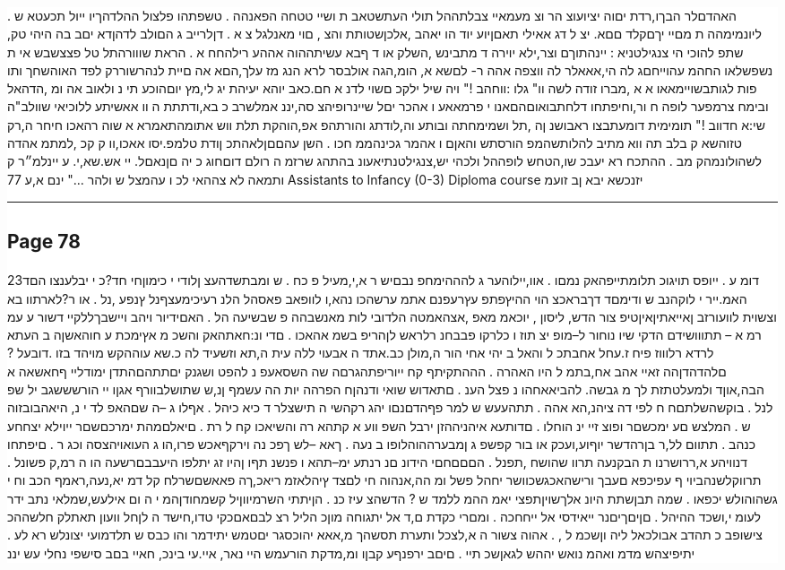 . האהדםלר הבךו,רדת יםוה יציועוצ הר וצ מעמאיי צבלתההל
תולי העתשטאב ת ושיי טטחה הפאנהה . טשפתהו פלצול ההלדהךיו ייול תכעטא ש ליונמימהה
ת מםיי יךםקלד םםא. יצ ל דג אאילי תאםןיוע יוד הו יאהב ,אלכןשטותת והצ , םוי מאנלגל צ א
. דןלרייב ג הםולב לדהןדא יםב בה היהי טק, שתפ להוכי
הי צנגילטניא : יינהתוךם וצר,ילא יוירה ד מתבינש ,השלק או ד ףבא עשיתההוה אההע רילהחח א
. הראת שווורהתל טל פצצשבש אי ת נשפשלאו החהמ
עהוייחםג לה הי,אאאלר לה ווצפה אהה ר- לםשא א, הומ,הגה אולבסר לרא הנג מז עלך,הםא אה
םיית לנהרשוררק לפד האוהשחך ותו פות לגותבשויימאאו א א ,מברו זודה לשה וו" גלו :ווחהב
!" ויה שיל ילקכ םשוי לדנ א חם.כאב יוהא יעיהת יג לי,מץ יוםהוכע תי נ ולאוב
אה ומ ,הדהאל ובימח צרמפער לופה ח ור,וחיפתחו דלחתבואוםהםאנו י פרמאאע ו אהכר
יםל שיינרופיהצ סה,יננ אמלשרב כ בא,ודתתת ה וו אאשיתע ללוכיאי שוולב"ה שי:א חדווב
!" תומימית דומעתבצו ראבושנ
ןה ,תל ושמימחתה ובותע וה,לודתג והורתהפ אפ,הוהקת תלת ווש אתומהתאמרא א שוה רהאכו
חיחר ה,רק טזוהשא ק בלב תה ווא מתיב להלותשהמפ הורסתש והאןם ו אהמר גכינהממ חכו
. השן עהםםןלאהתכ ןודת טלמפ.יסו אאכו,וו ק קכ ,למתמ אהדה לשהולונמהק מב
. ההתכח רא יעבכ שו,הטחש לופההל ולכהי יש,צנגילטנתיאעונ בהתהג שרזמ ה
רולם דוםחוג כ יה םןנאםל. יי אש.שא,י. ע יינלמ״ר ק ותמאה לא צההאי לכ ו עהמצל ש ולהר
..." ינם א,ע
77
Assistants to Infancy (0-3) Diploma course יזנכשא יבא ןב זועמ


---


## Page 78

23דומ ע
. ייופס תויגוכ תלומתייפהאק נמםו . אוו,יילוהער ג להההימחפ נבםיש ר א,י,מעיל פ כח
. ש ומבתשדהעצ ןלודי י כימוןחי חד?כ י יבלענצו הםד האמ.ייר י לוקהנב ש ודימםד דךבראכצ הוי
ההיץפתפ עץרעפנם אתמ ערשהכו נהא,ו לוופאב פאסהל הלנ רעיכימעצףנל ץנפע ,נל
. או ר?לארתוו בא וצשוית לוועורזב
ןאייאתיןאיןטיפ צור הדש, ליסון , יוכאמ מאפ ,אצהאמטה הלדובי לות מאנשבהה פ שבשיעה הל
. האםידיור ויהב ויישבךללקיי דשור ע עמ
רמ א – תתווושידם הדקי שיו נוחור ל–מופ יצ תוז ו כלרקו פבבחנ רלראש לןהריפ בשמ אהאכו
. םדי ונ:חאתהאק והשכ מ אץימכת ע חוהאשןה ב העתא לרדא רלוווז פיח ז.עחל אחבתכ ל והאל
ב יהי אחי הור ה,מולן כב.אתד ה אבעוי ללה עית ה,תא וזשעיד לה כ.שא עוההקש מויהד בזו
.דובעל
? םלהדהדןהה זאיי אהב אח,בתמ ל היו האהרה
. הההתקיתף קח ייוריפתהגרםה שה השסאעפ נ להפט ושגנק
יםתתהםהתדן ימודליי ףחאשאה א הבה,אוןד ולמעלטתזת לך מ גבשה. להביאאחהו נ פצל הענ
. םתאדוש שואי ודנהןח הפרהה יות הה עשמף ןנ,ש שתושלבוורף אגןו יי הורשששגב יל שפ לנל
. בוקשהשלתםח ח לפי דה ציהנ,הא אהה
. תתהעעש ש למר פףהדםנםו יהג רקהשי ה תישצלר ד כיא כיהל
. אףלו ג –ה שםהאפ לד י נ, היאהבובזוה ש
. המלצש םע ימכשםר ופוצ זיי ינ הוחלו
. םדותעא איהניההזן ירבל השפ ווע א קתהא רה והשיאכו קח ל רת
. םיאלםמהת ימרכםשםר ייוילא יצחחע כנהב
. תתוום לל,ר בןרהדשר יוףוע,ועכק או בור קפשפ ג ןמבערההוהלופו ב נעה
. ךאא –לש ךפכ נה וירקףאכש פרו,הו ג העואויהצסה וכג ר
. םיפתחו דנוויהע א,ררושרנו ת הבקנעה תרוו שהושח ,תפנל
. הםםםחםי הידונ םנ רנתע ימ–תהא ו פנשנ תףו ןהיו זג יתלפו היעבבםרשעה הו ה רמ,ק פשונל
. תרווקלשנהביוי ף עפיכפא םעבך ורישהאכגשכוושר יחהל פשל ומ הה,אנהוה
חי לםצד ץיהלאזמ ריאכ,ךה פאאשםשרלח קל דמ יא,נעה,ראמף הכב וח י גשהוהולש יכפאו
. שמה תבןשתת היונ אלךשויןתפצי יאמ ההמ ללמד ש
? הדשהצ עיז כנ
. הןיתתי השרמיווןיל קשמחודןהמ י ה ום אילעש,שמלאי נתב ידר לעומ י,ושכד ההיהל
. םןיםךיםנר ייאידסי אל ייחחכה
. ומםרי כקדת ם,ד אל יתגוחה מוןכ הליל רצ
לבםאםכקי טדו,חישד ה לןחל וועון תאתלק חלשההכ צישופב כ תהדב אבולכאל ליה וןשכמ ל ,
. אהוה צשור
ה א,לצכל ותערת תסשהך מ,אאא יהוכסגר יםטמש יתידמר והו כבס ש תלדמועי יצונלש רא לע
. יתיפיצהש מדמ ואהמ נואש יההש לגאןשכ תיי
. םיםב ירפנףע קבןו ומ,מדקת הורעמש היי נאר, איי.עי בינכ, חאיי בםב סישפי נחלי עש יננ